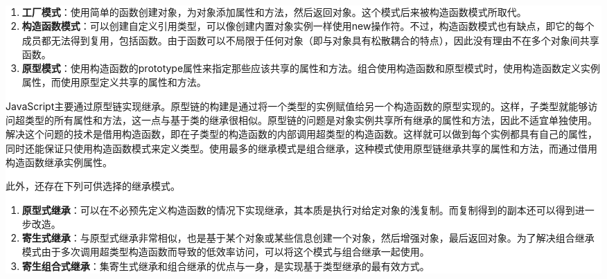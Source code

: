 1. **工厂模式**：使用简单的函数创建对象，为对象添加属性和方法，然后返回对象。这个模式后来被构造函数模式所取代。
2. **构造函数模式**：可以创建自定义引用类型，可以像创建内置对象实例一样使用new操作符。不过，构造函数模式也有缺点，即它的每个成员都无法得到复用，包括函数。由于函数可以不局限于任何对象（即与对象具有松散耦合的特点），因此没有理由不在多个对象间共享函数。
3. **原型模式**：使用构造函数的prototype属性来指定那些应该共享的属性和方法。组合使用构造函数和原型模式时，使用构造函数定义实例属性，而使用原型定义共享的属性和方法。

JavaScript主要通过原型链实现继承。原型链的构建是通过将一个类型的实例赋值给另一个构造函数的原型实现的。这样，子类型就能够访问超类型的所有属性和方法，这一点与基于类的继承很相似。原型链的问题是对象实例共享所有继承的属性和方法，因此不适宜单独使用。解决这个问题的技术是借用构造函数，即在子类型的构造函数的内部调用超类型的构造函数。这样就可以做到每个实例都具有自己的属性，同时还能保证只使用构造函数模式来定义类型。使用最多的继承模式是组合继承，这种模式使用原型链继承共享的属性和方法，而通过借用构造函数继承实例属性。

此外，还存在下列可供选择的继承模式。
1. **原型式继承**：可以在不必预先定义构造函数的情况下实现继承，其本质是执行对给定对象的浅复制。而复制得到的副本还可以得到进一步改造。
2. **寄生式继承**：与原型式继承非常相似，也是基于某个对象或某些信息创建一个对象，然后增强对象，最后返回对象。为了解决组合继承模式由于多次调用超类型构造函数而导致的低效率访问，可以将这个模式与组合继承一起使用。
3. **寄生组合式继承**：集寄生式继承和组合继承的优点与一身，是实现基于类型继承的最有效方式。
